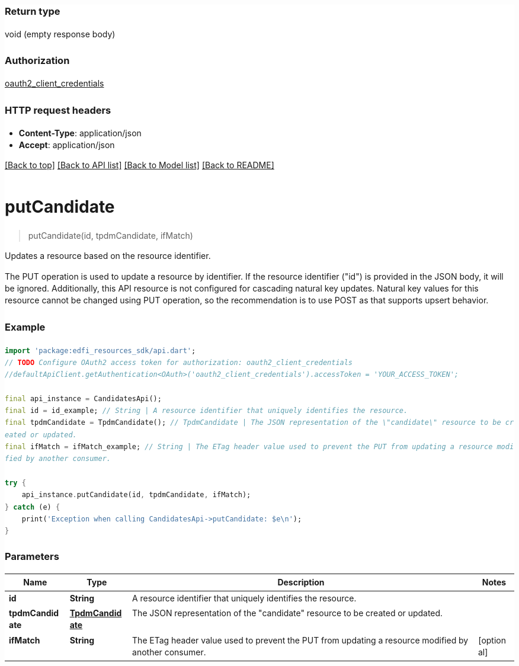 ### Return type

void (empty response body)

### Authorization

[oauth2_client_credentials](../README.md#oauth2_client_credentials)

### HTTP request headers

 - **Content-Type**: application/json
 - **Accept**: application/json

[[Back to top]](#) [[Back to API list]](../README.md#documentation-for-api-endpoints) [[Back to Model list]](../README.md#documentation-for-models) [[Back to README]](../README.md)

# **putCandidate**
> putCandidate(id, tpdmCandidate, ifMatch)

Updates a resource based on the resource identifier.

The PUT operation is used to update a resource by identifier. If the resource identifier (\"id\") is provided in the JSON body, it will be ignored. Additionally, this API resource is not configured for cascading natural key updates. Natural key values for this resource cannot be changed using PUT operation, so the recommendation is to use POST as that supports upsert behavior.

### Example
```dart
import 'package:edfi_resources_sdk/api.dart';
// TODO Configure OAuth2 access token for authorization: oauth2_client_credentials
//defaultApiClient.getAuthentication<OAuth>('oauth2_client_credentials').accessToken = 'YOUR_ACCESS_TOKEN';

final api_instance = CandidatesApi();
final id = id_example; // String | A resource identifier that uniquely identifies the resource.
final tpdmCandidate = TpdmCandidate(); // TpdmCandidate | The JSON representation of the \"candidate\" resource to be created or updated.
final ifMatch = ifMatch_example; // String | The ETag header value used to prevent the PUT from updating a resource modified by another consumer.

try {
    api_instance.putCandidate(id, tpdmCandidate, ifMatch);
} catch (e) {
    print('Exception when calling CandidatesApi->putCandidate: $e\n');
}
```

### Parameters

Name | Type | Description  | Notes
------------- | ------------- | ------------- | -------------
 **id** | **String**| A resource identifier that uniquely identifies the resource. | 
 **tpdmCandidate** | [**TpdmCandidate**](TpdmCandidate.md)| The JSON representation of the \"candidate\" resource to be created or updated. | 
 **ifMatch** | **String**| The ETag header value used to prevent the PUT from updating a resource modified by another consumer. | [optional] 
